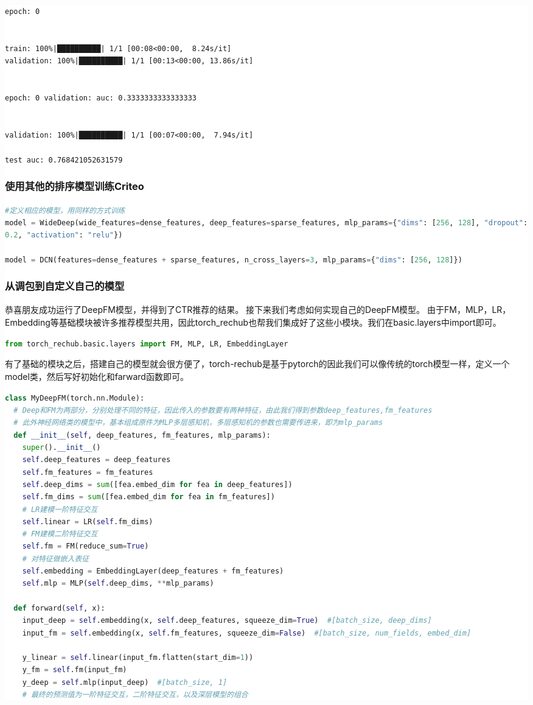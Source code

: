 
    epoch: 0
    

    train: 100%|██████████| 1/1 [00:08<00:00,  8.24s/it]
    validation: 100%|██████████| 1/1 [00:13<00:00, 13.86s/it]
    

    epoch: 0 validation: auc: 0.3333333333333333
    

    validation: 100%|██████████| 1/1 [00:07<00:00,  7.94s/it]

    test auc: 0.768421052631579
    

    
    

### 使用其他的排序模型训练Criteo


```python
#定义相应的模型，用同样的方式训练
model = WideDeep(wide_features=dense_features, deep_features=sparse_features, mlp_params={"dims": [256, 128], "dropout": 0.2, "activation": "relu"})

model = DCN(features=dense_features + sparse_features, n_cross_layers=3, mlp_params={"dims": [256, 128]})
```

### 从调包到自定义自己的模型
恭喜朋友成功运行了DeepFM模型，并得到了CTR推荐的结果。
接下来我们考虑如何实现自己的DeepFM模型。
由于FM，MLP，LR，Embedding等基础模块被许多推荐模型共用，因此torch_rechub也帮我们集成好了这些小模块。我们在basic.layers中import即可。



```python
from torch_rechub.basic.layers import FM, MLP, LR, EmbeddingLayer

```

有了基础的模块之后，搭建自己的模型就会很方便了，torch-rechub是基于pytorch的因此我们可以像传统的torch模型一样，定义一个model类，然后写好初始化和farward函数即可。


```python
class MyDeepFM(torch.nn.Module):
  # Deep和FM为两部分，分别处理不同的特征，因此传入的参数要有两种特征，由此我们得到参数deep_features,fm_features
  # 此外神经网络类的模型中，基本组成原件为MLP多层感知机，多层感知机的参数也需要传进来，即为mlp_params
  def __init__(self, deep_features, fm_features, mlp_params):
    super().__init__()
    self.deep_features = deep_features
    self.fm_features = fm_features
    self.deep_dims = sum([fea.embed_dim for fea in deep_features])
    self.fm_dims = sum([fea.embed_dim for fea in fm_features])
    # LR建模一阶特征交互
    self.linear = LR(self.fm_dims)
    # FM建模二阶特征交互
    self.fm = FM(reduce_sum=True)
    # 对特征做嵌入表征
    self.embedding = EmbeddingLayer(deep_features + fm_features)
    self.mlp = MLP(self.deep_dims, **mlp_params)

  def forward(self, x):
    input_deep = self.embedding(x, self.deep_features, squeeze_dim=True)  #[batch_size, deep_dims]
    input_fm = self.embedding(x, self.fm_features, squeeze_dim=False)  #[batch_size, num_fields, embed_dim]

    y_linear = self.linear(input_fm.flatten(start_dim=1))
    y_fm = self.fm(input_fm)
    y_deep = self.mlp(input_deep)  #[batch_size, 1]
    # 最终的预测值为一阶特征交互，二阶特征交互，以及深层模型的组合
```